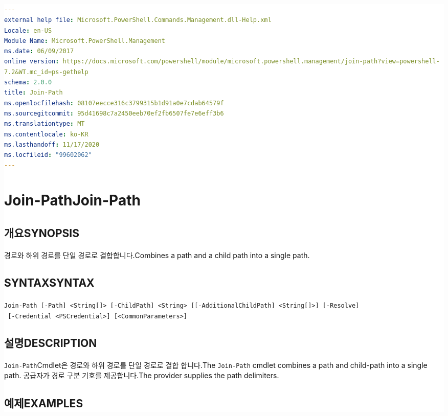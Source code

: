 ```yaml
---
external help file: Microsoft.PowerShell.Commands.Management.dll-Help.xml
Locale: en-US
Module Name: Microsoft.PowerShell.Management
ms.date: 06/09/2017
online version: https://docs.microsoft.com/powershell/module/microsoft.powershell.management/join-path?view=powershell-7.2&WT.mc_id=ps-gethelp
schema: 2.0.0
title: Join-Path
ms.openlocfilehash: 08107eecce316c3799315b1d91a0e7cdab64579f
ms.sourcegitcommit: 95d41698c7a2450eeb70ef2fb6507fe7e6eff3b6
ms.translationtype: MT
ms.contentlocale: ko-KR
ms.lasthandoff: 11/17/2020
ms.locfileid: "99602062"
---
```

# <span data-ttu-id="451cc-102">Join-Path</span><span class="sxs-lookup"><span data-stu-id="451cc-102">Join-Path</span></span>

## <span data-ttu-id="451cc-103">개요</span><span class="sxs-lookup"><span data-stu-id="451cc-103">SYNOPSIS</span></span>
<span data-ttu-id="451cc-104">경로와 하위 경로를 단일 경로로 결합합니다.</span><span class="sxs-lookup"><span data-stu-id="451cc-104">Combines a path and a child path into a single path.</span></span>

## <span data-ttu-id="451cc-105">SYNTAX</span><span class="sxs-lookup"><span data-stu-id="451cc-105">SYNTAX</span></span>

```
Join-Path [-Path] <String[]> [-ChildPath] <String> [[-AdditionalChildPath] <String[]>] [-Resolve]
 [-Credential <PSCredential>] [<CommonParameters>]
```

## <span data-ttu-id="451cc-106">설명</span><span class="sxs-lookup"><span data-stu-id="451cc-106">DESCRIPTION</span></span>

<span data-ttu-id="451cc-107">`Join-Path`Cmdlet은 경로와 하위 경로를 단일 경로로 결합 합니다.</span><span class="sxs-lookup"><span data-stu-id="451cc-107">The `Join-Path` cmdlet combines a path and child-path into a single path.</span></span>
<span data-ttu-id="451cc-108">공급자가 경로 구분 기호를 제공합니다.</span><span class="sxs-lookup"><span data-stu-id="451cc-108">The provider supplies the path delimiters.</span></span>

## <span data-ttu-id="451cc-109">예제</span><span class="sxs-lookup"><span data-stu-id="451cc-109">EXAMPLES</span></span>
